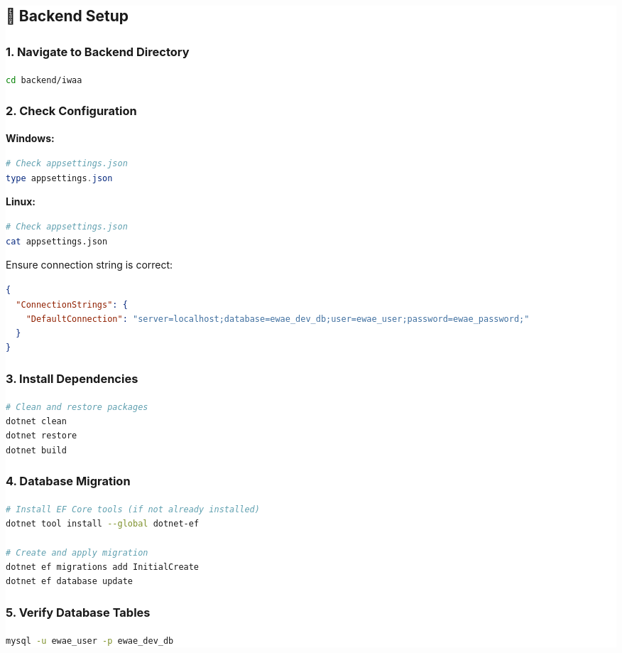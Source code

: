 
## 🔧 **Backend Setup**

### **1. Navigate to Backend Directory**
```bash
cd backend/iwaa
```

### **2. Check Configuration**

**Windows:**
```powershell
# Check appsettings.json
type appsettings.json
```

**Linux:**
```bash
# Check appsettings.json
cat appsettings.json
```

Ensure connection string is correct:
```json
{
  "ConnectionStrings": {
    "DefaultConnection": "server=localhost;database=ewae_dev_db;user=ewae_user;password=ewae_password;"
  }
}
```

### **3. Install Dependencies**
```bash
# Clean and restore packages
dotnet clean
dotnet restore
dotnet build
```

### **4. Database Migration**
```bash
# Install EF Core tools (if not already installed)
dotnet tool install --global dotnet-ef

# Create and apply migration
dotnet ef migrations add InitialCreate
dotnet ef database update
```

### **5. Verify Database Tables**
```bash
mysql -u ewae_user -p ewae_dev_db
```
